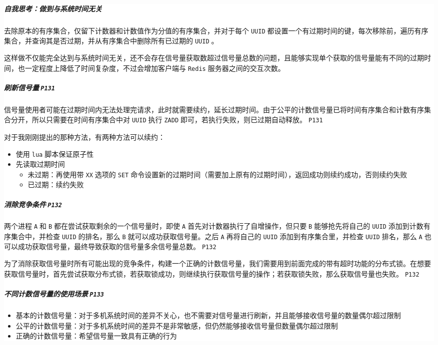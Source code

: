 ##### 自我思考：做到与系统时间无关
去除原本的有序集合，仅留下计数器和计数值作为分值的有序集合，并对于每个 `UUID` 都设置一个有过期时间的键，每次移除前，遍历有序集合，并查询其是否过期，并从有序集合中删除所有已过期的 `UUID` 。

这样做不仅能完全达到与系统时间无关，还不会存在信号量获取数超过信号量总数的问题，且能够实现单个获取的信号量能有不同的过期时间，也一定程度上降低了时间复杂度，不过会增加客户端与 `Redis` 服务器之间的交互次数。

##### 刷新信号量 `P131`
信号量使用者可能在过期时间内无法处理完请求，此时就需要续约，延长过期时间。由于公平的计数信号量已将时间有序集合和计数有序集合分开，所以只需要在时间有序集合中对 `UUID` 执行 `ZADD` 即可，若执行失败，则已过期自动释放。 `P131`

对于我刚刚提出的那种方法，有两种方法可以续约：
- 使用 `lua` 脚本保证原子性
- 先读取过期时间
    - 未过期：再使用带 `XX` 选项的 `SET` 命令设置新的过期时间（需要加上原有的过期时间），返回成功则续约成功，否则续约失败
    - 已过期：续约失败

##### 消除竞争条件 `P132`
两个进程 `A` 和 `B` 都在尝试获取剩余的一个信号量时，即使 `A` 首先对计数器执行了自增操作，但只要 `B` 能够抢先将自己的 `UUID` 添加到计数有序集合中，并检查 `UUID` 的排名，那么 `B` 就可以成功获取信号量。之后 `A` 再将自己的 `UUID` 添加到有序集合里，并检查 `UUID` 排名，那么 `A` 也可以成功获取信号量，最终导致获取的信号量多余信号量总数。 `P132`

为了消除获取信号量时所有可能出现的竞争条件，构建一个正确的计数信号量，我们需要用到前面完成的带有超时功能的分布式锁。在想要获取信号量时，首先尝试获取分布式锁，若获取锁成功，则继续执行获取信号量的操作；若获取锁失败，那么获取信号量也失败。 `P132`

##### 不同计数信号量的使用场景 `P133`
- 基本的计数信号量：对于多机系统时间的差异不关心，也不需要对信号量进行刷新，并且能够接收信号量的数量偶尔超过限制
- 公平的计数信号量：对于多机系统时间的差异不是非常敏感，但仍然能够接收信号量但数量偶尔超过限制
- 正确的计数信号量：希望信号量一致具有正确的行为
